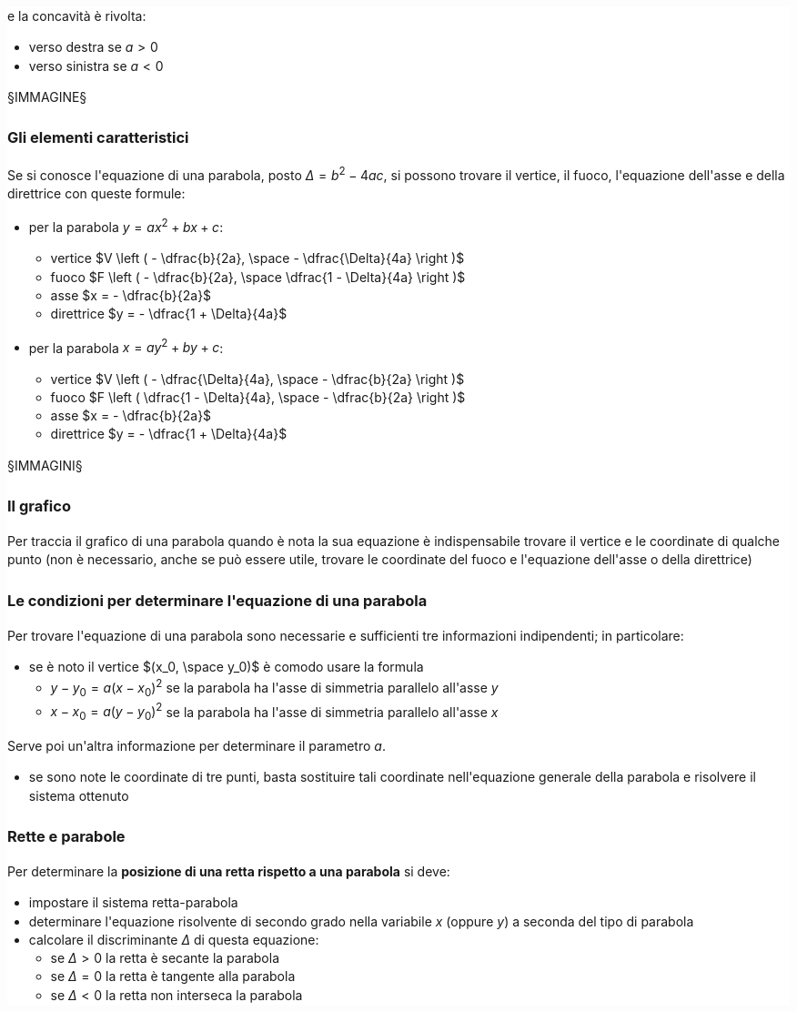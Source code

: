 e la concavità è rivolta:

* verso destra se $a > 0$
* verso sinistra se $a < 0$

§IMMAGINE§

### Gli elementi caratteristici
Se si conosce l'equazione di una parabola, posto $\Delta = b^2 - 4 ac$, si possono trovare il vertice, il fuoco, l'equazione dell'asse e della direttrice con queste formule:

* per la parabola $y = a x^2 + bx + c$:
    * vertice $V \left ( - \dfrac{b}{2a}, \space - \dfrac{\Delta}{4a} \right )$
    * fuoco $F \left ( - \dfrac{b}{2a}, \space \dfrac{1 - \Delta}{4a} \right )$
    * asse $x = - \dfrac{b}{2a}$
    * direttrice $y = - \dfrac{1 + \Delta}{4a}$

* per la parabola $x = a y^2 + by + c$:
    * vertice $V \left ( - \dfrac{\Delta}{4a}, \space   - \dfrac{b}{2a} \right )$
    * fuoco $F \left ( \dfrac{1 - \Delta}{4a}, \space - \dfrac{b}{2a} \right )$
    * asse $x = - \dfrac{b}{2a}$
    * direttrice $y = - \dfrac{1 + \Delta}{4a}$

§IMMAGINI§

### Il grafico
Per traccia il grafico di una parabola quando è nota la sua equazione è indispensabile trovare il vertice e le coordinate di qualche punto (non è necessario, anche se può essere utile, trovare le coordinate del fuoco e l'equazione dell'asse o della direttrice)

### Le condizioni per determinare l'equazione di una parabola

Per trovare l'equazione di una parabola sono necessarie e sufficienti tre informazioni indipendenti; in particolare:

* se è noto il vertice $(x_0, \space y_0)$ è comodo usare la formula
    * $y - y_0 = a(x - x_0) ^2$ se la parabola ha l'asse di simmetria parallelo all'asse $y$
    * $x - x_0 = a(y - y_0) ^2$ se la parabola ha l'asse di simmetria parallelo all'asse $x$

Serve poi un'altra informazione per determinare il parametro $a$.

* se sono note  le coordinate di tre punti, basta sostituire tali coordinate nell'equazione generale della parabola e risolvere il sistema ottenuto

### Rette e parabole
Per determinare la **posizione di una retta rispetto a una parabola** si deve:

* impostare il sistema retta-parabola
* determinare l'equazione risolvente di secondo grado nella variabile $x$ (oppure $y$) a seconda del tipo di parabola
* calcolare il discriminante $\Delta$ di questa equazione:
    * se $\Delta > 0$ la retta è secante la parabola
    * se $\Delta = 0$ la retta è tangente alla parabola
    * se $\Delta < 0$ la retta non interseca la parabola
